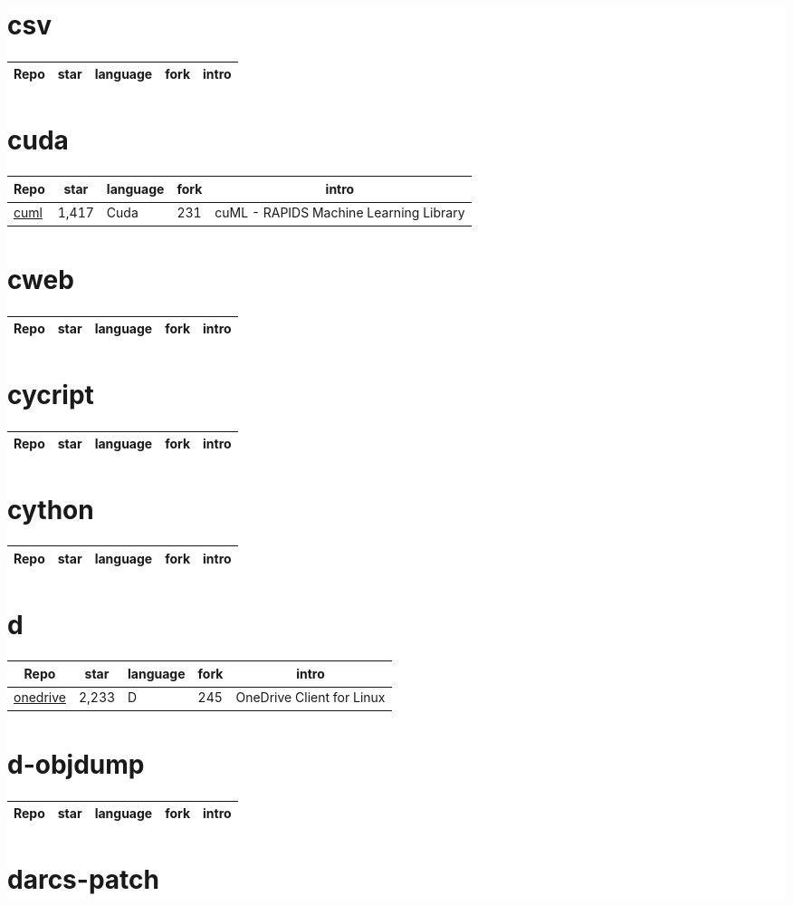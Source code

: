 
# csv

Repo|star|language|fork|intro
-|-|-|-|-



# cuda

Repo|star|language|fork|intro
-|-|-|-|-
[cuml](https://github.com/rapidsai/cuml)|1,417|Cuda|231|cuML - RAPIDS Machine Learning Library


# cweb

Repo|star|language|fork|intro
-|-|-|-|-



# cycript

Repo|star|language|fork|intro
-|-|-|-|-



# cython

Repo|star|language|fork|intro
-|-|-|-|-



# d

Repo|star|language|fork|intro
-|-|-|-|-
[onedrive](https://github.com/abraunegg/onedrive)|2,233|D|245|OneDrive Client for Linux


# d-objdump

Repo|star|language|fork|intro
-|-|-|-|-



# darcs-patch
